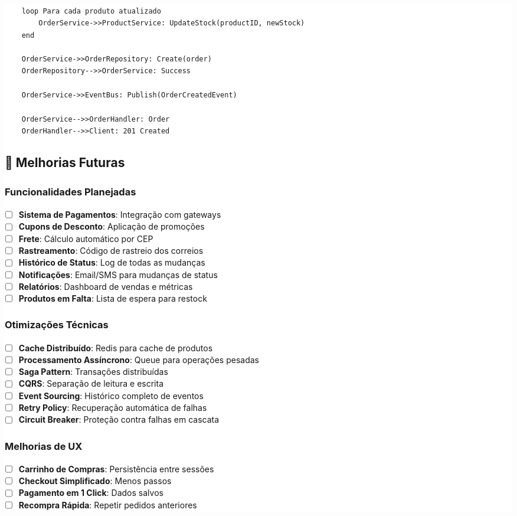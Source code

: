 ```mermaid
    loop Para cada produto atualizado
        OrderService->>ProductService: UpdateStock(productID, newStock)
    end
    
    OrderService->>OrderRepository: Create(order)
    OrderRepository-->>OrderService: Success
    
    OrderService->>EventBus: Publish(OrderCreatedEvent)
    
    OrderService-->>OrderHandler: Order
    OrderHandler-->>Client: 201 Created
```

## 🚀 Melhorias Futuras

### Funcionalidades Planejadas
- [ ] **Sistema de Pagamentos**: Integração com gateways
- [ ] **Cupons de Desconto**: Aplicação de promoções
- [ ] **Frete**: Cálculo automático por CEP
- [ ] **Rastreamento**: Código de rastreio dos correios
- [ ] **Histórico de Status**: Log de todas as mudanças
- [ ] **Notificações**: Email/SMS para mudanças de status
- [ ] **Relatórios**: Dashboard de vendas e métricas
- [ ] **Produtos em Falta**: Lista de espera para restock

### Otimizações Técnicas
- [ ] **Cache Distribuído**: Redis para cache de produtos
- [ ] **Processamento Assíncrono**: Queue para operações pesadas  
- [ ] **Saga Pattern**: Transações distribuídas
- [ ] **CQRS**: Separação de leitura e escrita
- [ ] **Event Sourcing**: Histórico completo de eventos
- [ ] **Retry Policy**: Recuperação automática de falhas
- [ ] **Circuit Breaker**: Proteção contra falhas em cascata

### Melhorias de UX
- [ ] **Carrinho de Compras**: Persistência entre sessões
- [ ] **Checkout Simplificado**: Menos passos
- [ ] **Pagamento em 1 Click**: Dados salvos
- [ ] **Recompra Rápida**: Repetir pedidos anteriores